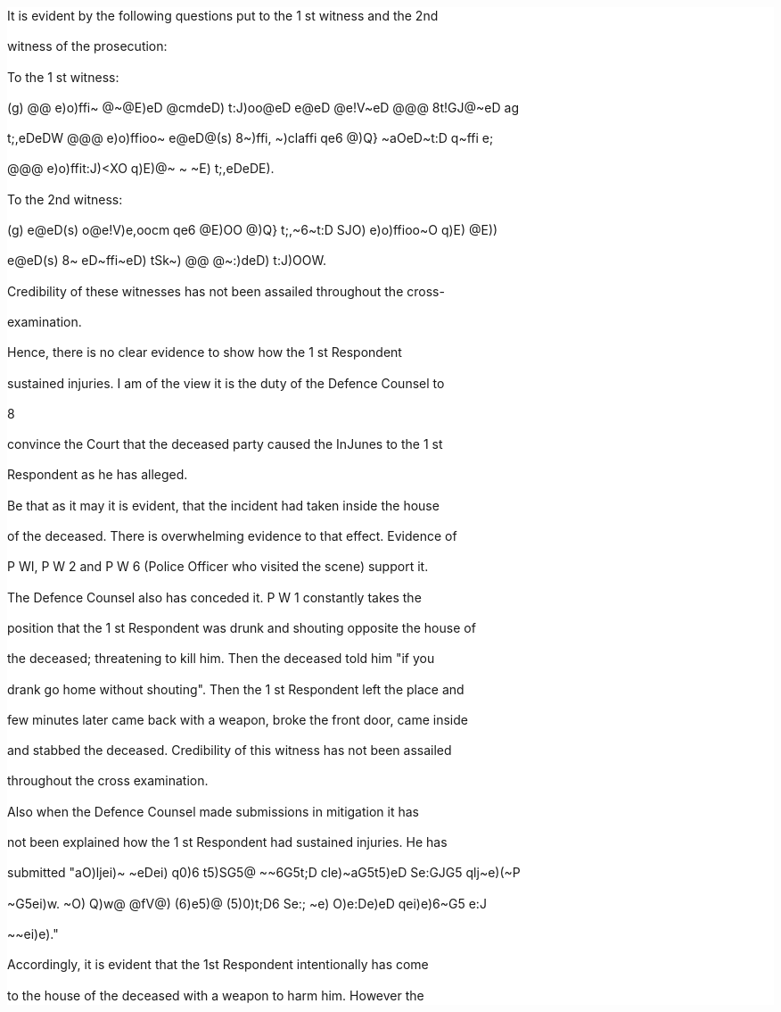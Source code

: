 It is evident by the following questions put to the 1 st witness and the 2nd

witness of the prosecution:

To the 1 st witness:

(g) @@ e)o)ffi~ @~@E)eD @cmdeD) t:J)oo@eD e@eD @e!V~eD @@@ 8t!GJ@~eD ag

t;,eDeDW @@@ e)o)ffioo~ e@eD@(s) 8~)ffi, ~)claffi qe6 @)Q} ~aOeD~t:D q~ffi e;

@@@ e)o)ffit:J)<XO q)E)@~ ~ ~E) t;,eDeDE).

To the 2nd witness:

(g) e@eD(s) o@e!V)e,oocm qe6 @E)OO @)Q} t;,~6~t:D SJO) e)o)ffioo~O q)E) @E))

e@eD(s) 8~ eD~ffi~eD) tSk~) @@ @~:)deD) t:J)OOW.

Credibility of these witnesses has not been assailed throughout the cross-

examination.

Hence, there is no clear evidence to show how the 1 st Respondent

sustained injuries. I am of the view it is the duty of the Defence Counsel to

8

convince the Court that the deceased party caused the InJunes to the 1 st

Respondent as he has alleged.

Be that as it may it is evident, that the incident had taken inside the house

of the deceased. There is overwhelming evidence to that effect. Evidence of

P WI, P W 2 and P W 6 (Police Officer who visited the scene) support it.

The Defence Counsel also has conceded it. P W 1 constantly takes the

position that the 1 st Respondent was drunk and shouting opposite the house of

the deceased; threatening to kill him. Then the deceased told him "if you

drank go home without shouting". Then the 1 st Respondent left the place and

few minutes later came back with a weapon, broke the front door, came inside

and stabbed the deceased. Credibility of this witness has not been assailed

throughout the cross examination.

Also when the Defence Counsel made submissions in mitigation it has

not been explained how the 1 st Respondent had sustained injuries. He has

submitted "aO)ljei)~ ~eDei) q0)6 t5)SG5@ ~~6G5t;D cle)~aG5t5)eD Se:GJG5 qlj~e)(~P

~G5ei)w. ~O) Q)w@ @fV@) (6)e5)@ (5)0)t;D6 Se:; ~e) O)e:De)eD qei)e)6~G5 e:J

~~ei)e)."

Accordingly, it is evident that the 1st Respondent intentionally has come

to the house of the deceased with a weapon to harm him. However the
